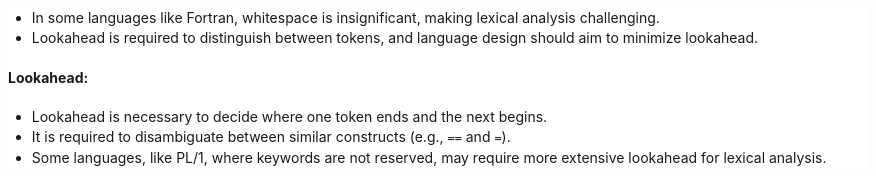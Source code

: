 - In some languages like Fortran, whitespace is insignificant, making lexical analysis challenging.
- Lookahead is required to distinguish between tokens, and language design should aim to minimize lookahead.

#### Lookahead:

- Lookahead is necessary to decide where one token ends and the next begins.
- It is required to disambiguate between similar constructs (e.g., `==` and `=`).
- Some languages, like PL/1, where keywords are not reserved, may require more extensive lookahead for lexical analysis.



